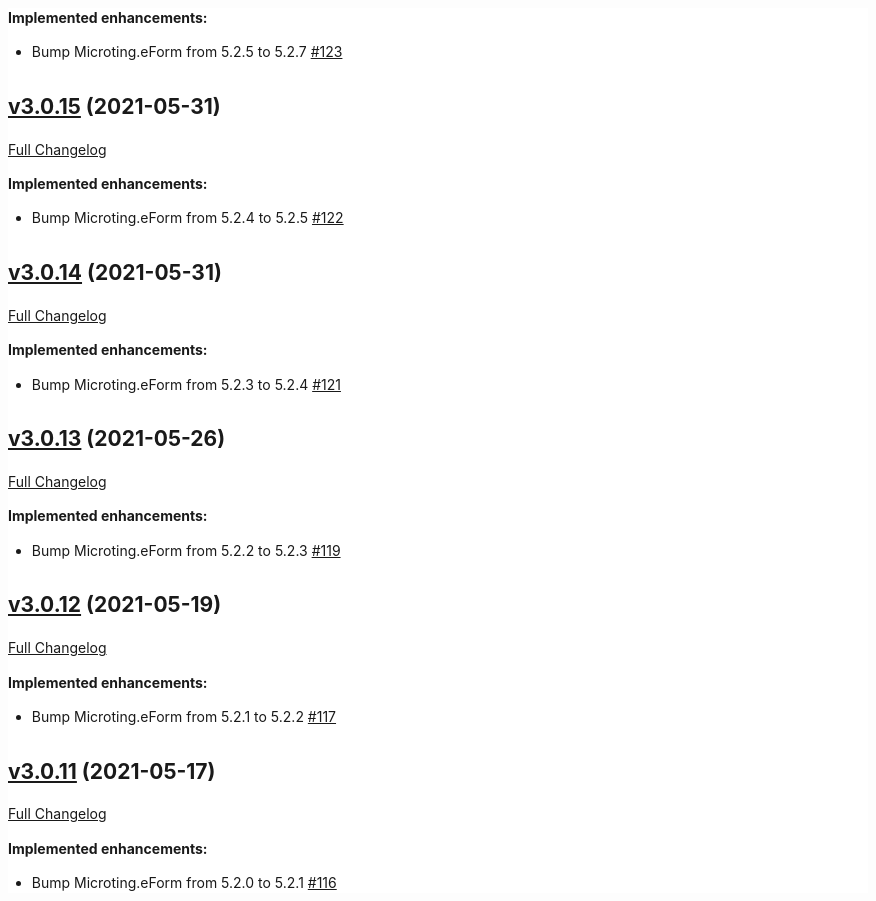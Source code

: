 **Implemented enhancements:**

- Bump Microting.eForm from 5.2.5 to 5.2.7 [\#123](https://github.com/microting/eFormApi.BasePn/issues/123)

## [v3.0.15](https://github.com/microting/eFormApi.BasePn/tree/v3.0.15) (2021-05-31)

[Full Changelog](https://github.com/microting/eFormApi.BasePn/compare/v3.0.14...v3.0.15)

**Implemented enhancements:**

- Bump Microting.eForm from 5.2.4 to 5.2.5 [\#122](https://github.com/microting/eFormApi.BasePn/issues/122)

## [v3.0.14](https://github.com/microting/eFormApi.BasePn/tree/v3.0.14) (2021-05-31)

[Full Changelog](https://github.com/microting/eFormApi.BasePn/compare/v3.0.13...v3.0.14)

**Implemented enhancements:**

- Bump Microting.eForm from 5.2.3 to 5.2.4 [\#121](https://github.com/microting/eFormApi.BasePn/issues/121)

## [v3.0.13](https://github.com/microting/eFormApi.BasePn/tree/v3.0.13) (2021-05-26)

[Full Changelog](https://github.com/microting/eFormApi.BasePn/compare/v3.0.12...v3.0.13)

**Implemented enhancements:**

- Bump Microting.eForm from 5.2.2 to 5.2.3 [\#119](https://github.com/microting/eFormApi.BasePn/issues/119)

## [v3.0.12](https://github.com/microting/eFormApi.BasePn/tree/v3.0.12) (2021-05-19)

[Full Changelog](https://github.com/microting/eFormApi.BasePn/compare/v3.0.11...v3.0.12)

**Implemented enhancements:**

- Bump Microting.eForm from 5.2.1 to 5.2.2 [\#117](https://github.com/microting/eFormApi.BasePn/issues/117)

## [v3.0.11](https://github.com/microting/eFormApi.BasePn/tree/v3.0.11) (2021-05-17)

[Full Changelog](https://github.com/microting/eFormApi.BasePn/compare/v3.0.10...v3.0.11)

**Implemented enhancements:**

- Bump Microting.eForm from 5.2.0 to 5.2.1 [\#116](https://github.com/microting/eFormApi.BasePn/issues/116)
